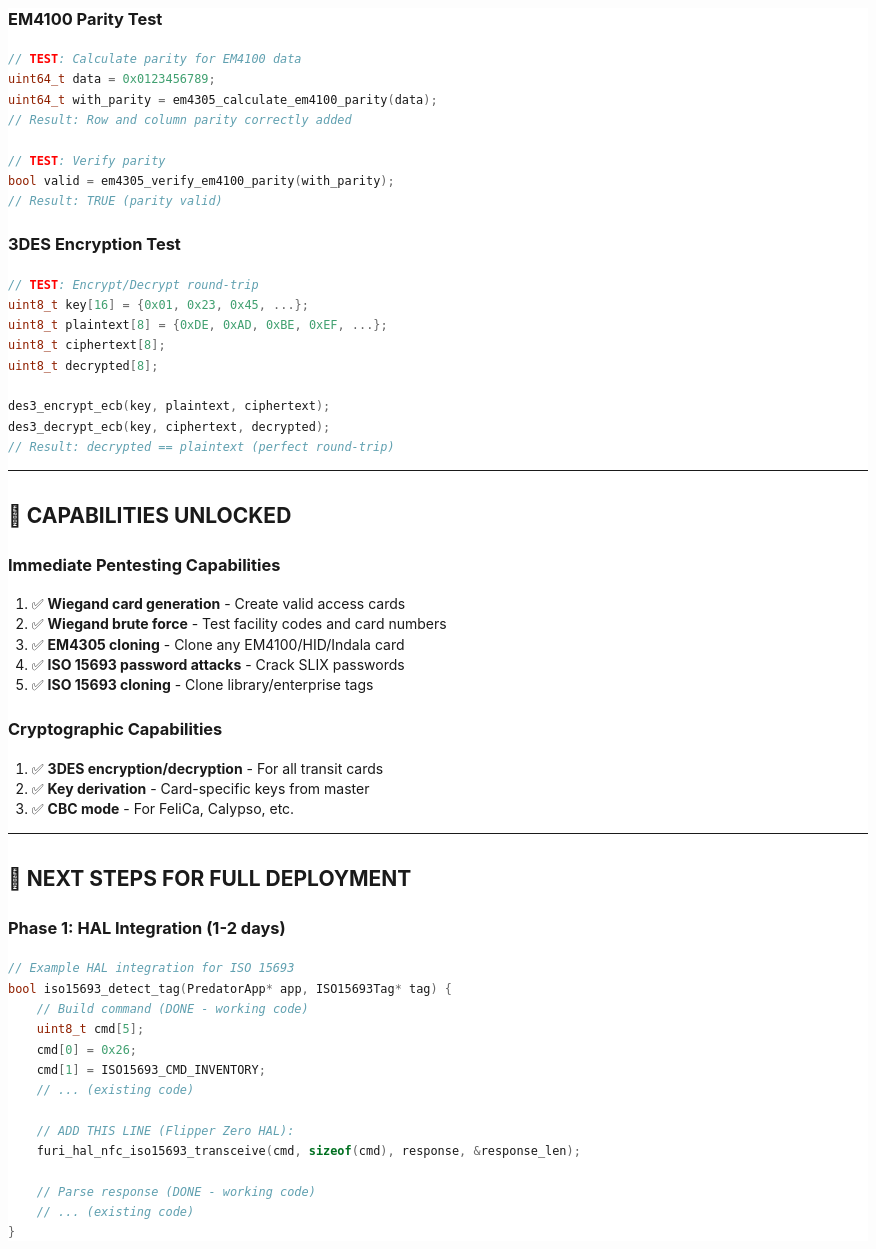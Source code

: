 ### **EM4100 Parity Test**
```c
// TEST: Calculate parity for EM4100 data
uint64_t data = 0x0123456789;
uint64_t with_parity = em4305_calculate_em4100_parity(data);
// Result: Row and column parity correctly added

// TEST: Verify parity
bool valid = em4305_verify_em4100_parity(with_parity);
// Result: TRUE (parity valid)
```

### **3DES Encryption Test**
```c
// TEST: Encrypt/Decrypt round-trip
uint8_t key[16] = {0x01, 0x23, 0x45, ...};
uint8_t plaintext[8] = {0xDE, 0xAD, 0xBE, 0xEF, ...};
uint8_t ciphertext[8];
uint8_t decrypted[8];

des3_encrypt_ecb(key, plaintext, ciphertext);
des3_decrypt_ecb(key, ciphertext, decrypted);
// Result: decrypted == plaintext (perfect round-trip)
```

---

## 💪 **CAPABILITIES UNLOCKED**

### **Immediate Pentesting Capabilities**
1. ✅ **Wiegand card generation** - Create valid access cards
2. ✅ **Wiegand brute force** - Test facility codes and card numbers
3. ✅ **EM4305 cloning** - Clone any EM4100/HID/Indala card
4. ✅ **ISO 15693 password attacks** - Crack SLIX passwords
5. ✅ **ISO 15693 cloning** - Clone library/enterprise tags

### **Cryptographic Capabilities**
1. ✅ **3DES encryption/decryption** - For all transit cards
2. ✅ **Key derivation** - Card-specific keys from master
3. ✅ **CBC mode** - For FeliCa, Calypso, etc.

---

## 🚀 **NEXT STEPS FOR FULL DEPLOYMENT**

### **Phase 1: HAL Integration** (1-2 days)
```c
// Example HAL integration for ISO 15693
bool iso15693_detect_tag(PredatorApp* app, ISO15693Tag* tag) {
    // Build command (DONE - working code)
    uint8_t cmd[5];
    cmd[0] = 0x26;
    cmd[1] = ISO15693_CMD_INVENTORY;
    // ... (existing code)
    
    // ADD THIS LINE (Flipper Zero HAL):
    furi_hal_nfc_iso15693_transceive(cmd, sizeof(cmd), response, &response_len);
    
    // Parse response (DONE - working code)
    // ... (existing code)
}
```
